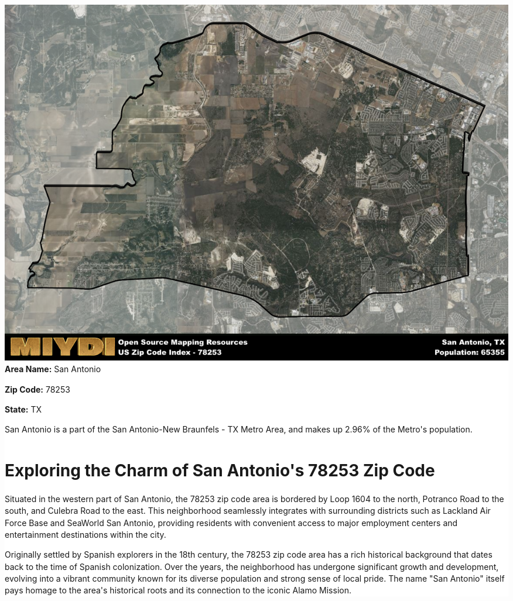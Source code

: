 ![Image Alt Text](../_images/78253.png)
**Area Name:** San Antonio

**Zip Code:** 78253

**State:** TX

San Antonio is a part of the San Antonio-New Braunfels - TX Metro Area, and makes up 2.96% of the Metro's population.  

# Exploring the Charm of San Antonio's 78253 Zip Code  

Situated in the western part of San Antonio, the 78253 zip code area is bordered by Loop 1604 to the north, Potranco Road to the south, and Culebra Road to the east. This neighborhood seamlessly integrates with surrounding districts such as Lackland Air Force Base and SeaWorld San Antonio, providing residents with convenient access to major employment centers and entertainment destinations within the city.

Originally settled by Spanish explorers in the 18th century, the 78253 zip code area has a rich historical background that dates back to the time of Spanish colonization. Over the years, the neighborhood has undergone significant growth and development, evolving into a vibrant community known for its diverse population and strong sense of local pride. The name "San Antonio" itself pays homage to the area's historical roots and its connection to the iconic Alamo Mission.
